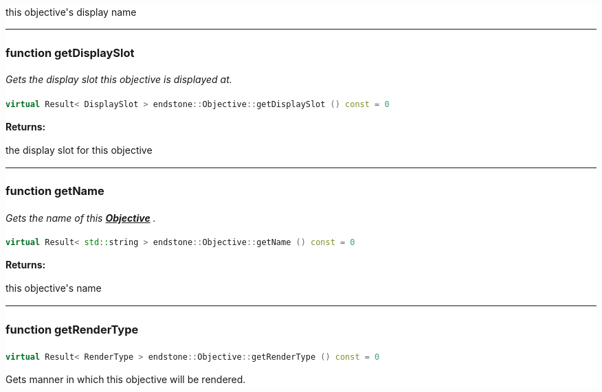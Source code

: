 this objective's display name 





        

<hr>



### function getDisplaySlot 

_Gets the display slot this objective is displayed at._ 
```C++
virtual Result< DisplaySlot > endstone::Objective::getDisplaySlot () const = 0
```





**Returns:**

the display slot for this objective 





        

<hr>



### function getName 

_Gets the name of this_ [_**Objective**_](classendstone_1_1Objective.md) _._
```C++
virtual Result< std::string > endstone::Objective::getName () const = 0
```





**Returns:**

this objective's name 





        

<hr>



### function getRenderType 

```C++
virtual Result< RenderType > endstone::Objective::getRenderType () const = 0
```



Gets manner in which this objective will be rendered.
